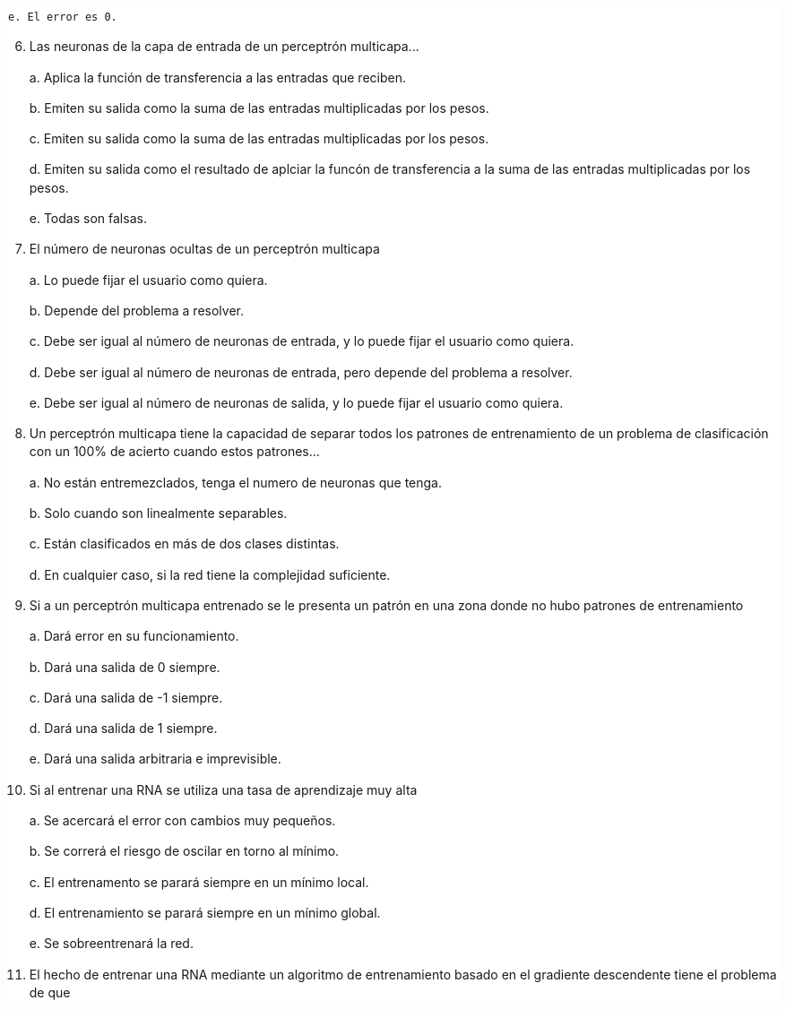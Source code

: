     e. El error es 0.

6. Las neuronas de la capa de entrada de un perceptrón multicapa...

    a. Aplica la función de transferencia a las entradas que reciben.

    b. Emiten su salida como la suma de las entradas multiplicadas por los pesos.

    c. Emiten su salida como la suma de las entradas multiplicadas por los pesos.

    d. Emiten su salida como el resultado de aplciar la funcón de transferencia a la suma de las entradas multiplicadas por los pesos.

    e. Todas son falsas.

7. El número de neuronas ocultas de un perceptrón multicapa

    a. Lo puede fijar el usuario como quiera.

    b. Depende del problema a resolver.

    c. Debe ser igual al número de neuronas de entrada, y lo puede fijar el usuario como quiera.

    d. Debe ser igual al número de neuronas de entrada, pero depende del problema a resolver.

    e. Debe ser igual al número de neuronas de salida, y lo puede fijar el usuario como quiera.

8. Un perceptrón multicapa tiene la capacidad de separar todos los patrones de entrenamiento de un problema de clasificación con un 100% de acierto cuando estos patrones...

    a. No están entremezclados, tenga el numero de neuronas que tenga. 

    b. Solo cuando son linealmente separables. 

    c. Están clasificados en más de dos clases distintas. 

    d. En cualquier caso, si la red tiene la complejidad suficiente.

9. Si a un perceptrón multicapa entrenado se le presenta un patrón en una zona donde no hubo patrones de entrenamiento

    a. Dará error en su funcionamiento.

    b. Dará una salida de 0 siempre.

    c. Dará una salida de -1 siempre.

    d. Dará una salida de 1 siempre.

    e. Dará una salida arbitraria e imprevisible.

10. Si al entrenar una RNA se utiliza una tasa de aprendizaje muy alta

    a. Se acercará el error con cambios muy pequeños.

    b. Se correrá el riesgo de oscilar en torno al mínimo.

    c. El entrenamento se parará siempre en un mínimo local.

    d. El entrenamiento se parará siempre en un mínimo global.

    e. Se sobreentrenará la red.

11. El hecho de entrenar una RNA mediante un algoritmo de entrenamiento basado en el gradiente descendente tiene el problema de que

